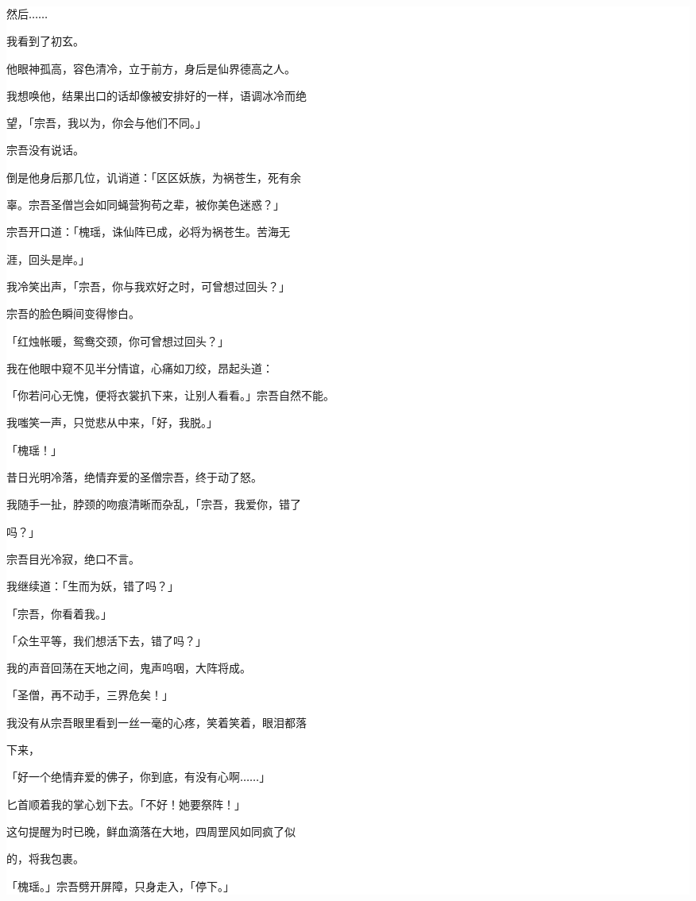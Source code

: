 然后……

我看到了初玄。

他眼神孤高，容色清冷，立于前方，身后是仙界德高之人。

我想唤他，结果出口的话却像被安排好的一样，语调冰冷而绝

望，「宗吾，我以为，你会与他们不同。」

宗吾没有说话。

倒是他身后那几位，讥诮道：「区区妖族，为祸苍生，死有余

辜。宗吾圣僧岂会如同蝇营狗苟之辈，被你美色迷惑？」

宗吾开口道：「槐瑶，诛仙阵已成，必将为祸苍生。苦海无

涯，回头是岸。」

我冷笑出声，「宗吾，你与我欢好之时，可曾想过回头？」

宗吾的脸色瞬间变得惨白。

「红烛帐暖，鸳鸯交颈，你可曾想过回头？」

我在他眼中窥不见半分情谊，心痛如刀绞，昂起头道：

「你若问心无愧，便将衣裳扒下来，让别人看看。」宗吾自然不能。

我嗤笑一声，只觉悲从中来，「好，我脱。」

「槐瑶！」

昔日光明冷落，绝情弃爱的圣僧宗吾，终于动了怒。

我随手一扯，脖颈的吻痕清晰而杂乱，「宗吾，我爱你，错了

吗？」

宗吾目光冷寂，绝口不言。

我继续道：「生而为妖，错了吗？」

「宗吾，你看着我。」

「众生平等，我们想活下去，错了吗？」

我的声音回荡在天地之间，鬼声呜咽，大阵将成。

「圣僧，再不动手，三界危矣！」

我没有从宗吾眼里看到一丝一毫的心疼，笑着笑着，眼泪都落

下来，

「好一个绝情弃爱的佛子，你到底，有没有心啊……」

匕首顺着我的掌心划下去。「不好！她要祭阵！」

这句提醒为时已晚，鲜血滴落在大地，四周罡风如同疯了似

的，将我包裹。

「槐瑶。」宗吾劈开屏障，只身走入，「停下。」
